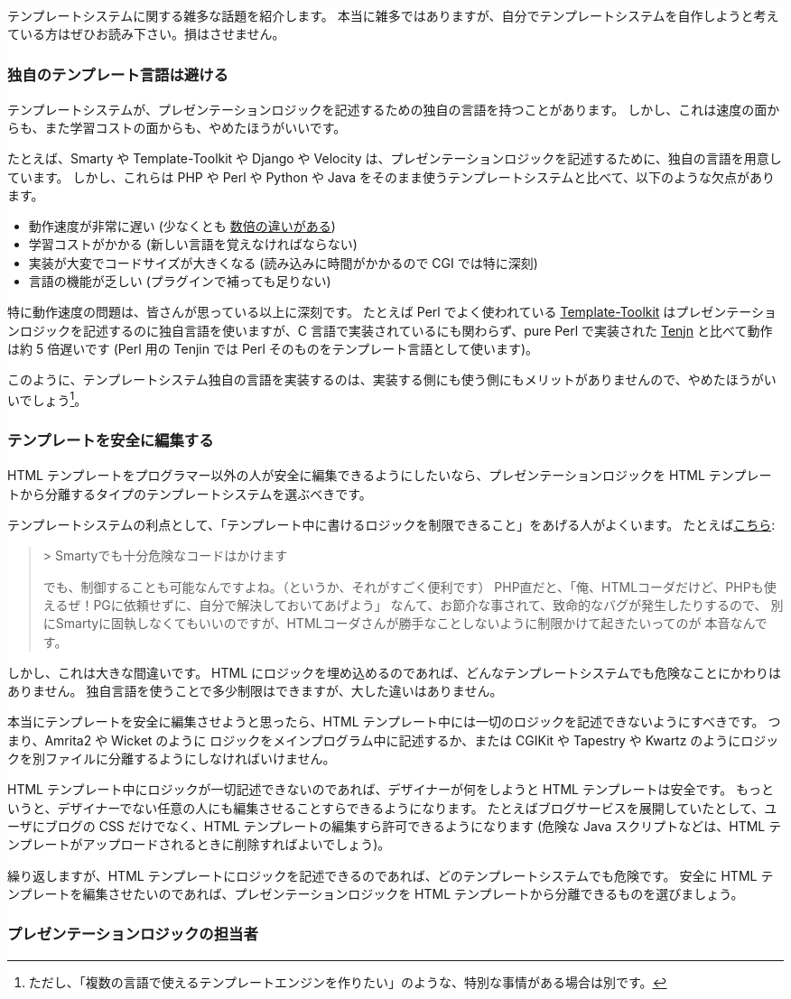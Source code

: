 テンプレートシステムに関する雑多な話題を紹介します。
本当に雑多ではありますが、自分でテンプレートシステムを自作しようと考えている方はぜひお読み下さい。損はさせません。

### 独自のテンプレート言語は避ける

テンプレートシステムが、プレゼンテーションロジックを記述するための独自の言語を持つことがあります。
しかし、これは速度の面からも、また学習コストの面からも、やめたほうがいいです。

たとえば、Smarty や Template-Toolkit や Django や Velocity は、プレゼンテーションロジックを記述するために、独自の言語を用意しています。
しかし、これらは PHP や Perl や Python や Java をそのまま使うテンプレートシステムと比べて、以下のような欠点があります。

* 動作速度が非常に遅い (少なくとも [数倍の違いがある](http://www.kuwata-lab.com/tenjin/))
* 学習コストがかかる (新しい言語を覚えなければならない)
* 実装が大変でコードサイズが大きくなる (読み込みに時間がかかるので CGI では特に深刻)
* 言語の機能が乏しい (プラグインで補っても足りない)


特に動作速度の問題は、皆さんが思っている以上に深刻です。
たとえば Perl でよく使われている [Template-Toolkit](http://template-toolkit.org/) はプレゼンテーションロジックを記述するのに独自言語を使いますが、C 言語で実装されているにも関わらず、pure Perl で実装された [Tenjn](http://www.kuwata-lab.com/tenjin/) と比べて動作は約 5 倍遅いです (Perl 用の Tenjin では Perl そのものをテンプレート言語として使います)。

このように、テンプレートシステム独自の言語を実装するのは、実装する側にも使う側にもメリットがありませんので、やめたほうがいいでしょう[^8]。

### テンプレートを安全に編集する

HTML テンプレートをプログラマー以外の人が安全に編集できるようにしたいなら、プレゼンテーションロジックを HTML テンプレートから分離するタイプのテンプレートシステムを選ぶべきです。

テンプレートシステムの利点として、「テンプレート中に書けるロジックを制限できること」をあげる人がよくいます。
たとえば[こちら](http://q.hatena.ne.jp/1202225691):

> &gt; Smartyでも十分危険なコードはかけます
>
> でも、制御することも可能なんですよね。（というか、それがすごく便利です）
> PHP直だと、「俺、HTMLコーダだけど、PHPも使えるぜ！PGに依頼せずに、自分で解決しておいてあげよう」
> なんて、お節介な事されて、致命的なバグが発生したりするので、
> 別にSmartyに固執しなくてもいいのですが、HTMLコーダさんが勝手なことしないように制限かけて起きたいってのが
> 本音なんです。


しかし、これは大きな間違いです。
HTML にロジックを埋め込めるのであれば、どんなテンプレートシステムでも危険なことにかわりはありません。
独自言語を使うことで多少制限はできますが、大した違いはありません。

本当にテンプレートを安全に編集させようと思ったら、HTML テンプレート中には一切のロジックを記述できないようにすべきです。
つまり、Amrita2 や Wicket のように ロジックをメインプログラム中に記述するか、または CGIKit や Tapestry や Kwartz のようにロジックを別ファイルに分離するようにしなければいけません。

HTML テンプレート中にロジックが一切記述できないのであれば、デザイナーが何をしようと HTML テンプレートは安全です。
もっというと、デザイナーでない任意の人にも編集させることすらできるようになります。
たとえばブログサービスを展開していたとして、ユーザにブログの CSS だけでなく、HTML テンプレートの編集すら許可できるようになります (危険な Java スクリプトなどは、HTML テンプレートがアップロードされるときに削除すればよいでしょう)。

繰り返しますが、HTML テンプレートにロジックを記述できるのであれば、どのテンプレートシステムでも危険です。
安全に HTML テンプレートを編集させたいのであれば、プレゼンテーションロジックを HTML テンプレートから分離できるものを選びましょう。

### プレゼンテーションロジックの担当者


[^1]: 厳密にいうと、出力形式は HTML に限りませんが、本稿は Web アプリケーションを対象としているため、主に HTML を出力することを前提とします。
[^2]: これはテンプレートシステムから見た分け方というだけであり、他の分け方 (MVC など) を否定するものではありません。
[^3]: 厳密にいうと、テンプレートの HTML デザインが崩れるかどうかは単に記法の問題であり、プレゼンテーションロジックをテンプレート中に埋め込むかどうかは関係ありません。ただし、埋め込むタイプでデザインが崩れないような記法を採用しているのは少数派です。
[^4]: Wicket は、実際にはフレームワークであり、テンプレートエンジンだけを取り出して使うことはできません。
[^5]: ColdFusion や JSP のようにカスタムタグを使うものも考えられますが、それよりは独自属性を使う方がセンスがいいでしょう。
[^6]: CGIKit と Tapestry は、実際には Web アプリケーションフレームワークであり、テンプレートエンジンとして使うことはできません。
[^7]: デザイナーとプログラマーとが同じリポジトリを共有できる幸せな環境なら、この問題はあまり重要ではありません。デザイナーが Subversion や Git を使いこなせればの話ですが。
[^8]: ただし、「複数の言語で使えるテンプレートエンジンを作りたい」のような、特別な事情がある場合は別です。
[^9]: 本音をいえば、特定の用途を定めないような共通属性が HTML の仕様にあると、テンプレートシステムにとっては大変都合がいいのですが。
